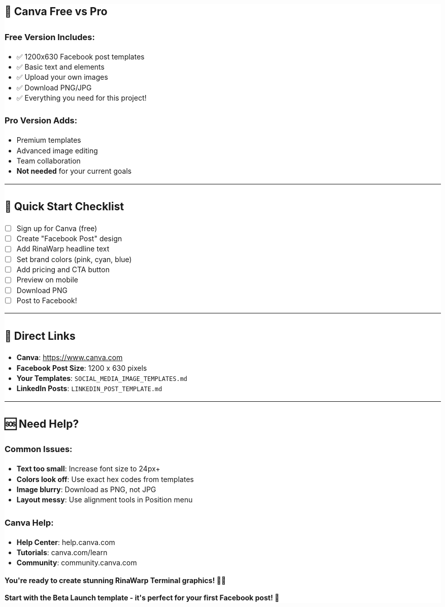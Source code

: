 
## 🎨 **Canva Free vs Pro**

### **Free Version Includes:**
- ✅ 1200x630 Facebook post templates
- ✅ Basic text and elements
- ✅ Upload your own images
- ✅ Download PNG/JPG
- ✅ Everything you need for this project!

### **Pro Version Adds:**
- Premium templates
- Advanced image editing
- Team collaboration
- **Not needed** for your current goals

---

## 🚀 **Quick Start Checklist**

- [ ] Sign up for Canva (free)
- [ ] Create "Facebook Post" design
- [ ] Add RinaWarp headline text
- [ ] Set brand colors (pink, cyan, blue)
- [ ] Add pricing and CTA button
- [ ] Preview on mobile
- [ ] Download PNG
- [ ] Post to Facebook!

---

## 🔗 **Direct Links**

- **Canva**: https://www.canva.com
- **Facebook Post Size**: 1200 x 630 pixels
- **Your Templates**: `SOCIAL_MEDIA_IMAGE_TEMPLATES.md`
- **LinkedIn Posts**: `LINKEDIN_POST_TEMPLATE.md`

---

## 🆘 **Need Help?**

### **Common Issues:**
- **Text too small**: Increase font size to 24px+
- **Colors look off**: Use exact hex codes from templates
- **Image blurry**: Download as PNG, not JPG
- **Layout messy**: Use alignment tools in Position menu

### **Canva Help:**
- **Help Center**: help.canva.com
- **Tutorials**: canva.com/learn
- **Community**: community.canva.com

**You're ready to create stunning RinaWarp Terminal graphics! 🎨✨**

**Start with the Beta Launch template - it's perfect for your first Facebook post! 🚀**
